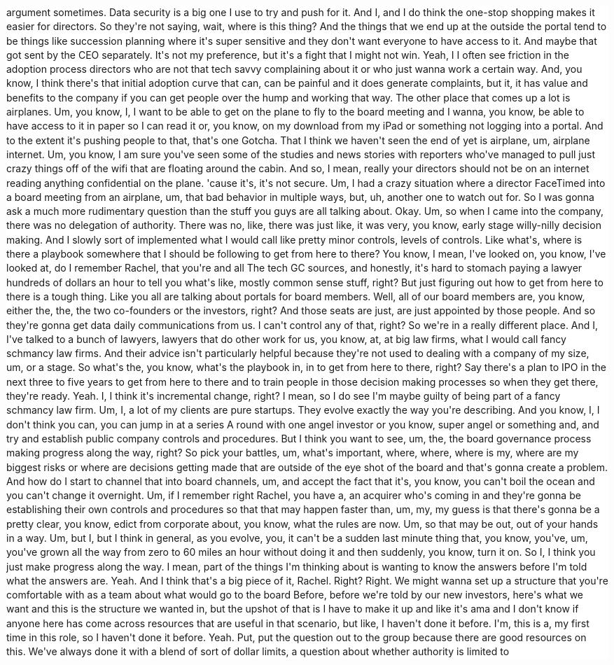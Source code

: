 argument sometimes. Data security is a big one I use to try and push for it. And I, and I do think the one-stop shopping makes it easier for directors. So they're not saying, wait, where is this thing? And the things that we end up at the outside the portal tend to be things like succession planning where it's super sensitive and they don't want everyone to have access to it. And maybe that got sent by the CEO separately. It's not my preference, but it's a fight that I might not win. Yeah, I I often see friction in the adoption process directors who are not that tech savvy complaining about it or who just wanna work a certain way. And, you know, I think there's that initial adoption curve that can, can be painful and it does generate complaints, but it, it has value and benefits to the company if you can get people over the hump and working that way. The other place that comes up a lot is airplanes. Um, you know, I, I want to be able to get on the plane to fly to the board meeting and I wanna, you know, be able to have access to it in paper so I can read it or, you know, on my download from my iPad or something not logging into a portal. And to the extent it's pushing people to that, that's one Gotcha. That I think we haven't seen the end of yet is airplane, um, airplane internet. Um, you know, I am sure you've seen some of the studies and news stories with reporters who've managed to pull just crazy things off of the wifi that are floating around the cabin. And so, I mean, really your directors should not be on an internet reading anything confidential on the plane. 'cause it's, it's not secure. Um, I had a crazy situation where a director FaceTimed into a board meeting from an airplane, um, that bad behavior in multiple ways, but, uh, another one to watch out for. So I was gonna ask a much more rudimentary question than the stuff you guys are all talking about. Okay. Um, so when I came into the company, there was no delegation of authority. There was no, like, there was just like, it was very, you know, early stage willy-nilly decision making. And I slowly sort of implemented what I would call like pretty minor controls, levels of controls. Like what's, where is there a playbook somewhere that I should be following to get from here to there? You know, I mean, I've looked on, you know, I've looked at, do I remember Rachel, that you're and all The tech GC sources, and honestly, it's hard to stomach paying a lawyer hundreds of dollars an hour to tell you what's like, mostly common sense stuff, right? But just figuring out how to get from here to there is a tough thing. Like you all are talking about portals for board members. Well, all of our board members are, you know, either the, the, the two co-founders or the investors, right? And those seats are just, are just appointed by those people. And so they're gonna get data daily communications from us. I can't control any of that, right? So we're in a really different place. And I, I've talked to a bunch of lawyers, lawyers that do other work for us, you know, at, at big law firms, what I would call fancy schmancy law firms. And their advice isn't particularly helpful because they're not used to dealing with a company of my size, um, or a stage. So what's the, you know, what's the playbook in, in to get from here to there, right? Say there's a plan to IPO in the next three to five years to get from here to there and to train people in those decision making processes so when they get there, they're ready. Yeah. I, I think it's incremental change, right? I mean, so I do see I'm maybe guilty of being part of a fancy schmancy law firm. Um, I, a lot of my clients are pure startups. They evolve exactly the way you're describing. And you know, I, I don't think you can, you can jump in at a series A round with one angel investor or you know, super angel or something and, and try and establish public company controls and procedures. But I think you want to see, um, the, the board governance process making progress along the way, right? So pick your battles, um, what's important, where, where, where is my, where are my biggest risks or where are decisions getting made that are outside of the eye shot of the board and that's gonna create a problem. And how do I start to channel that into board channels, um, and accept the fact that it's, you know, you can't boil the ocean and you can't change it overnight. Um, if I remember right Rachel, you have a, an acquirer who's coming in and they're gonna be establishing their own controls and procedures so that that may happen faster than, um, my, my guess is that there's gonna be a pretty clear, you know, edict from corporate about, you know, what the rules are now. Um, so that may be out, out of your hands in a way. Um, but I, but I think in general, as you evolve, you, it can't be a sudden last minute thing that, you know, you've, um, you've grown all the way from zero to 60 miles an hour without doing it and then suddenly, you know, turn it on. So I, I think you just make progress along the way. I mean, part of the things I'm thinking about is wanting to know the answers before I'm told what the answers are. Yeah. And I think that's a big piece of it, Rachel. Right? Right. We might wanna set up a structure that you're comfortable with as a team about what would go to the board Before, before we're told by our new investors, here's what we want and this is the structure we wanted in, but the upshot of that is I have to make it up and like it's ama and I don't know if anyone here has come across resources that are useful in that scenario, but like, I haven't done it before. I'm, this is a, my first time in this role, so I haven't done it before. Yeah. Put, put the question out to the group because there are good resources on this. We've always done it with a blend of sort of dollar limits, a question about whether authority is limited to